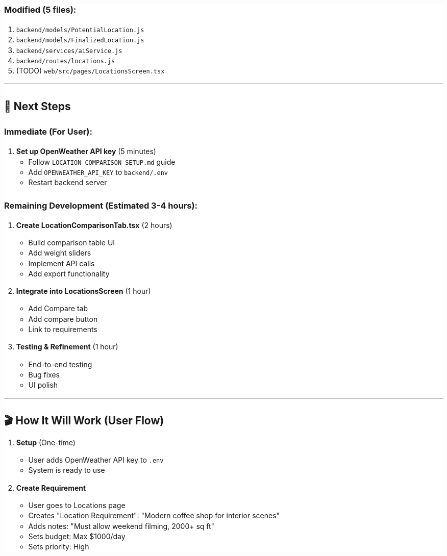 ### Modified (5 files):

1. `backend/models/PotentialLocation.js`
2. `backend/models/FinalizedLocation.js`
3. `backend/services/aiService.js`
4. `backend/routes/locations.js`
5. (TODO) `web/src/pages/LocationsScreen.tsx`

---

## 🚀 Next Steps

### Immediate (For User):

1. **Set up OpenWeather API key** (5 minutes)
   - Follow `LOCATION_COMPARISON_SETUP.md` guide
   - Add `OPENWEATHER_API_KEY` to `backend/.env`
   - Restart backend server

### Remaining Development (Estimated 3-4 hours):

1. **Create LocationComparisonTab.tsx** (2 hours)

   - Build comparison table UI
   - Add weight sliders
   - Implement API calls
   - Add export functionality

2. **Integrate into LocationsScreen** (1 hour)

   - Add Compare tab
   - Add compare button
   - Link to requirements

3. **Testing & Refinement** (1 hour)
   - End-to-end testing
   - Bug fixes
   - UI polish

---

## 🎬 How It Will Work (User Flow)

1. **Setup** (One-time)

   - User adds OpenWeather API key to `.env`
   - System is ready to use

2. **Create Requirement**

   - User goes to Locations page
   - Creates "Location Requirement": "Modern coffee shop for interior scenes"
   - Adds notes: "Must allow weekend filming, 2000+ sq ft"
   - Sets budget: Max $1000/day
   - Sets priority: High
